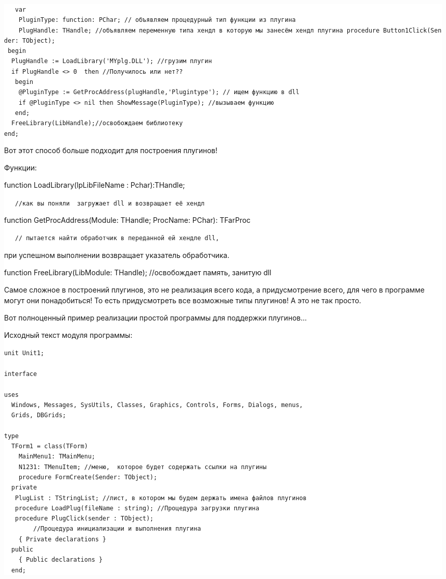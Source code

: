        var       
        PluginType: function: PChar; // объявляем процедурный тип функции из плугина
        PlugHandle: THandle; //объявляем переменную типа хендл в которую мы занесём хендл плугина procedure Button1Click(Sender: TObject);
     begin
      PlugHandle := LoadLibrary('MYplg.DLL'); //грузим плугин
      if PlugHandle <> 0  then //Получилось или нет??
       begin
        @PluginType := GetProcAddress(plugHandle,'Plugintype'); // ищем функцию в dll
        if @PluginType <> nil then ShowMessage(PluginType); //вызываем функцию
       end;
      FreeLibrary(LibHandle);//освобождаем библиотеку
    end;

Вот этот способ больше подходит для построения плугинов!

Функции:

function LoadLibrary(lpLibFileName : Pchar):THandle;

       //как вы поняли  загружает dll и возвращает её хендл

function GetProcAddress(Module: THandle; ProcName: PChar): TFarProc

       // пытается найти обработчик в переданной ей хендле dll,

при успешном выполнении возвращает указатель обработчика.

function FreeLibrary(LibModule: THandle); //освобождает память, занитую
dll

Самое сложное в построений плугинов, это не реализация всего кода, а
придусмотрение всего, для чего в программе могут они понадобиться! То
есть придусмотреть все возможные типы плугинов! А это не так просто.

Вот полноценный пример реализации простой программы для поддержки
плугинов\...

Исходный текст модуля программы:

    unit Unit1;
     
    interface
     
    uses
      Windows, Messages, SysUtils, Classes, Graphics, Controls, Forms, Dialogs, menus,
      Grids, DBGrids;
     
    type
      TForm1 = class(TForm)
        MainMenu1: TMainMenu;
        N1231: TMenuItem; //меню,  которое будет содержать ссылки на плугины 
        procedure FormCreate(Sender: TObject);
      private
       PlugList : TStringList; //лист, в котором мы будем держать имена файлов плугинов
       procedure LoadPlug(fileName : string); //Процедура загрузки плугина
       procedure PlugClick(sender : TObject);  
            //Процедура инициализации и выполнения плугина
        { Private declarations }
      public
        { Public declarations }
      end;
     